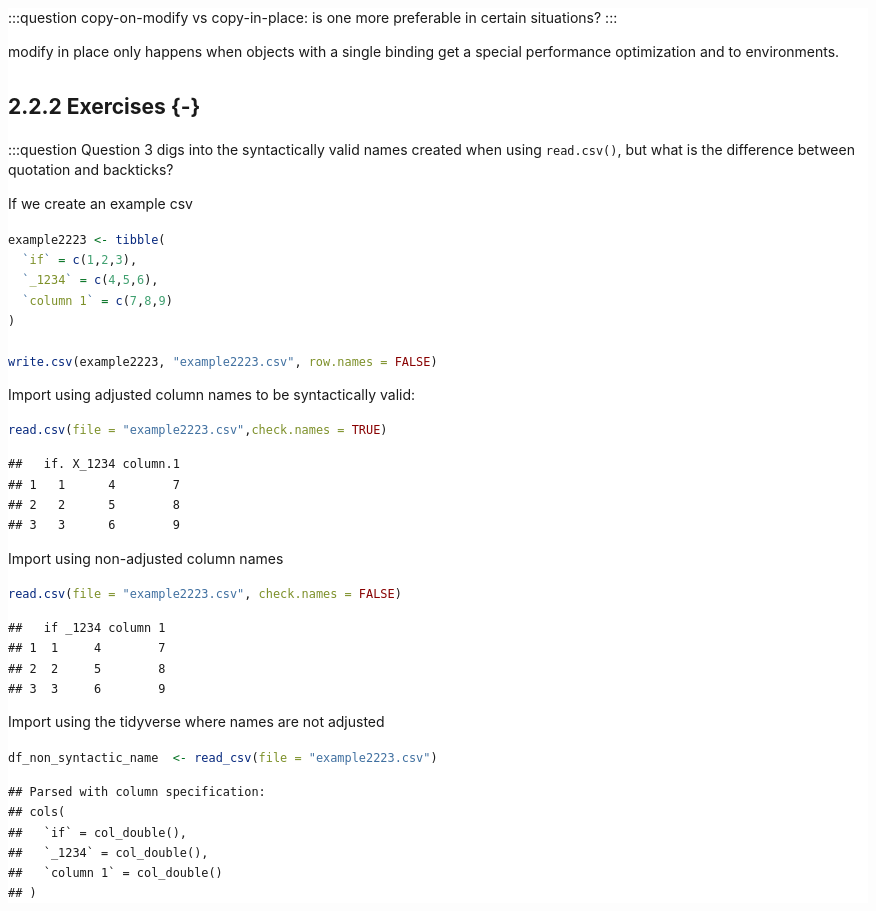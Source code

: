 :::question
copy-on-modify vs copy-in-place: is one more preferable in certain situations?
:::

modify in place only happens when objects with a single binding get a special performance optimization and to environments.

## 2.2.2 Exercises {-}

:::question
Question 3 digs into the syntactically valid names created when using `read.csv()`, but what is the difference between quotation and backticks? 

If we create an example csv

```r
example2223 <- tibble(
  `if` = c(1,2,3),
  `_1234` = c(4,5,6),
  `column 1` = c(7,8,9)
)

write.csv(example2223, "example2223.csv", row.names = FALSE)
```

Import using adjusted column names to be syntactically valid:

```r
read.csv(file = "example2223.csv",check.names = TRUE)
```

```
##   if. X_1234 column.1
## 1   1      4        7
## 2   2      5        8
## 3   3      6        9
```

Import using non-adjusted column names

```r
read.csv(file = "example2223.csv", check.names = FALSE)
```

```
##   if _1234 column 1
## 1  1     4        7
## 2  2     5        8
## 3  3     6        9
```

Import using the tidyverse where names are not adjusted

```r
df_non_syntactic_name  <- read_csv(file = "example2223.csv")
```

```
## Parsed with column specification:
## cols(
##   `if` = col_double(),
##   `_1234` = col_double(),
##   `column 1` = col_double()
## )
```
